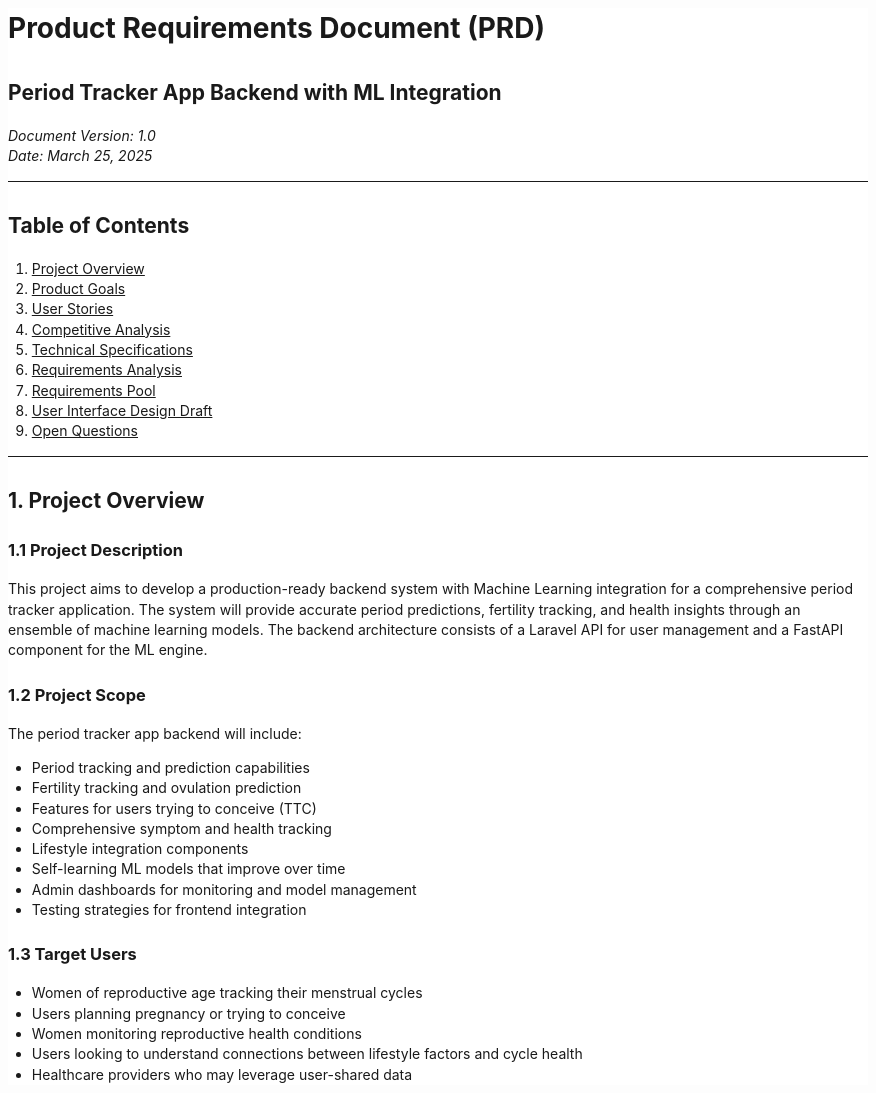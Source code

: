 # Product Requirements Document (PRD)

## Period Tracker App Backend with ML Integration

*Document Version: 1.0*  
*Date: March 25, 2025*

---

## Table of Contents

1. [Project Overview](#1-project-overview)
2. [Product Goals](#2-product-goals)
3. [User Stories](#3-user-stories)
4. [Competitive Analysis](#4-competitive-analysis)
5. [Technical Specifications](#5-technical-specifications)
6. [Requirements Analysis](#6-requirements-analysis)
7. [Requirements Pool](#7-requirements-pool)
8. [User Interface Design Draft](#8-user-interface-design-draft)
9. [Open Questions](#9-open-questions)

---

## 1. Project Overview

### 1.1 Project Description

This project aims to develop a production-ready backend system with Machine Learning integration for a comprehensive period tracker application. The system will provide accurate period predictions, fertility tracking, and health insights through an ensemble of machine learning models. The backend architecture consists of a Laravel API for user management and a FastAPI component for the ML engine.

### 1.2 Project Scope

The period tracker app backend will include:

- Period tracking and prediction capabilities
- Fertility tracking and ovulation prediction
- Features for users trying to conceive (TTC)
- Comprehensive symptom and health tracking
- Lifestyle integration components
- Self-learning ML models that improve over time
- Admin dashboards for monitoring and model management
- Testing strategies for frontend integration

### 1.3 Target Users

- Women of reproductive age tracking their menstrual cycles
- Users planning pregnancy or trying to conceive
- Women monitoring reproductive health conditions
- Users looking to understand connections between lifestyle factors and cycle health
- Healthcare providers who may leverage user-shared data
